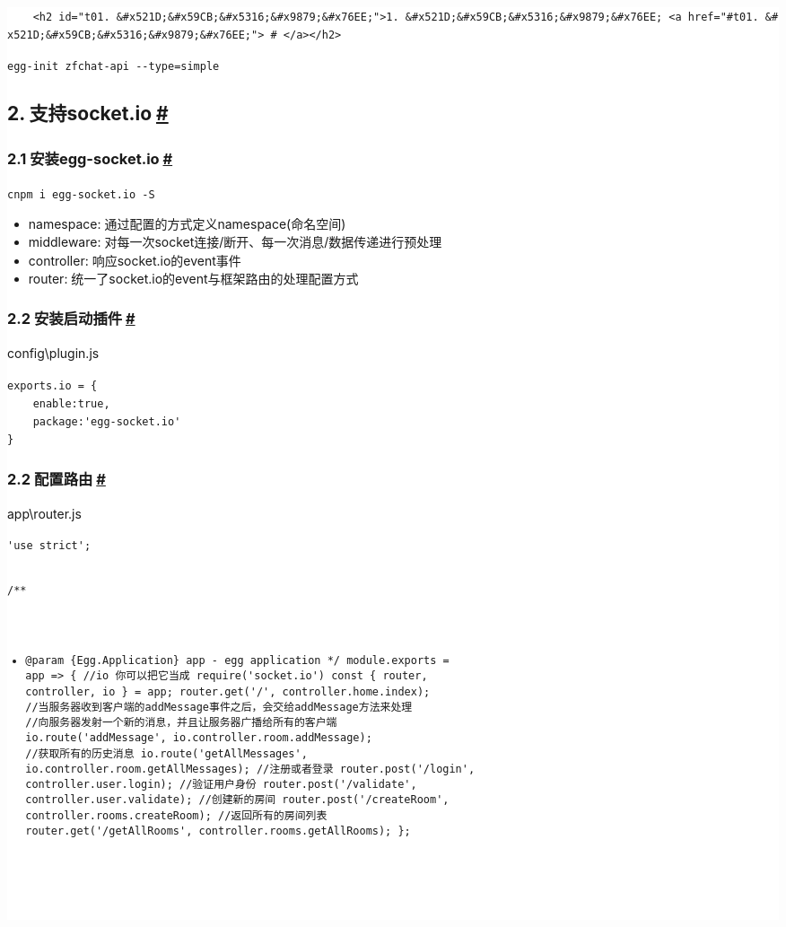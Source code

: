 
        <h2 id="t01. &#x521D;&#x59CB;&#x5316;&#x9879;&#x76EE;">1. &#x521D;&#x59CB;&#x5316;&#x9879;&#x76EE; <a href="#t01. &#x521D;&#x59CB;&#x5316;&#x9879;&#x76EE;"> # </a></h2>
<pre><code class="lang-js">egg-init zfchat-api --type=simple
</code></pre>
<h2 id="t12. &#x652F;&#x6301;socket.io">2. &#x652F;&#x6301;socket.io <a href="#t12. &#x652F;&#x6301;socket.io"> # </a></h2>
<h3 id="t22.1 &#x5B89;&#x88C5;egg-socket.io">2.1 &#x5B89;&#x88C5;egg-socket.io <a href="#t22.1 &#x5B89;&#x88C5;egg-socket.io"> # </a></h3>
<pre><code class="lang-js">cnpm i egg-socket.io -S
</code></pre>
<ul>
<li>namespace: &#x901A;&#x8FC7;&#x914D;&#x7F6E;&#x7684;&#x65B9;&#x5F0F;&#x5B9A;&#x4E49;namespace(&#x547D;&#x540D;&#x7A7A;&#x95F4;)</li>
<li>middleware: &#x5BF9;&#x6BCF;&#x4E00;&#x6B21;socket&#x8FDE;&#x63A5;/&#x65AD;&#x5F00;&#x3001;&#x6BCF;&#x4E00;&#x6B21;&#x6D88;&#x606F;/&#x6570;&#x636E;&#x4F20;&#x9012;&#x8FDB;&#x884C;&#x9884;&#x5904;&#x7406;</li>
<li>controller: &#x54CD;&#x5E94;socket.io&#x7684;event&#x4E8B;&#x4EF6;</li>
<li>router: &#x7EDF;&#x4E00;&#x4E86;socket.io&#x7684;event&#x4E0E;&#x6846;&#x67B6;&#x8DEF;&#x7531;&#x7684;&#x5904;&#x7406;&#x914D;&#x7F6E;&#x65B9;&#x5F0F;</li>
</ul>
<h3 id="t32.2 &#x5B89;&#x88C5;&#x542F;&#x52A8;&#x63D2;&#x4EF6;">2.2 &#x5B89;&#x88C5;&#x542F;&#x52A8;&#x63D2;&#x4EF6; <a href="#t32.2 &#x5B89;&#x88C5;&#x542F;&#x52A8;&#x63D2;&#x4EF6;"> # </a></h3>
<p>config\plugin.js</p>
<pre><code class="lang-js">exports.io = {
    enable:true,
    package:&apos;egg-socket.io&apos;
}
</code></pre>
<h3 id="t42.2 &#x914D;&#x7F6E;&#x8DEF;&#x7531;">2.2 &#x914D;&#x7F6E;&#x8DEF;&#x7531; <a href="#t42.2 &#x914D;&#x7F6E;&#x8DEF;&#x7531;"> # </a></h3>
<p>app\router.js</p>
<pre><code class="lang-js">&apos;use strict&apos;;

/**
 * @param {Egg.Application} app - egg application
 */
module.exports = app =&gt; {
  //io &#x4F60;&#x53EF;&#x4EE5;&#x628A;&#x5B83;&#x5F53;&#x6210; require(&apos;socket.io&apos;)
  const { router, controller, io } = app;
  router.get(&apos;/&apos;, controller.home.index);
  //&#x5F53;&#x670D;&#x52A1;&#x5668;&#x6536;&#x5230;&#x5BA2;&#x6237;&#x7AEF;&#x7684;addMessage&#x4E8B;&#x4EF6;&#x4E4B;&#x540E;&#xFF0C;&#x4F1A;&#x4EA4;&#x7ED9;addMessage&#x65B9;&#x6CD5;&#x6765;&#x5904;&#x7406;
  //&#x5411;&#x670D;&#x52A1;&#x5668;&#x53D1;&#x5C04;&#x4E00;&#x4E2A;&#x65B0;&#x7684;&#x6D88;&#x606F;&#xFF0C;&#x5E76;&#x4E14;&#x8BA9;&#x670D;&#x52A1;&#x5668;&#x5E7F;&#x64AD;&#x7ED9;&#x6240;&#x6709;&#x7684;&#x5BA2;&#x6237;&#x7AEF;
  io.route(&apos;addMessage&apos;, io.controller.room.addMessage);
  //&#x83B7;&#x53D6;&#x6240;&#x6709;&#x7684;&#x5386;&#x53F2;&#x6D88;&#x606F;
  io.route(&apos;getAllMessages&apos;, io.controller.room.getAllMessages);
  //&#x6CE8;&#x518C;&#x6216;&#x8005;&#x767B;&#x5F55;
  router.post(&apos;/login&apos;, controller.user.login);
  //&#x9A8C;&#x8BC1;&#x7528;&#x6237;&#x8EAB;&#x4EFD;
  router.post(&apos;/validate&apos;, controller.user.validate);
  //&#x521B;&#x5EFA;&#x65B0;&#x7684;&#x623F;&#x95F4;
  router.post(&apos;/createRoom&apos;, controller.rooms.createRoom);
  //&#x8FD4;&#x56DE;&#x6240;&#x6709;&#x7684;&#x623F;&#x95F4;&#x5217;&#x8868;
  router.get(&apos;/getAllRooms&apos;, controller.rooms.getAllRooms);
};
